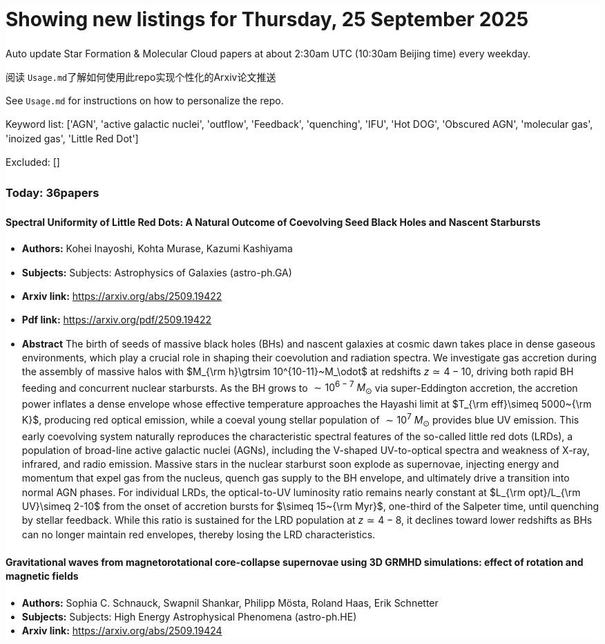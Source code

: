 # Showing new listings for Thursday, 25 September 2025
Auto update Star Formation & Molecular Cloud papers at about 2:30am UTC (10:30am Beijing time) every weekday.


阅读 `Usage.md`了解如何使用此repo实现个性化的Arxiv论文推送

See `Usage.md` for instructions on how to personalize the repo. 


Keyword list: ['AGN', 'active galactic nuclei', 'outflow', 'Feedback', 'quenching', 'IFU', 'Hot DOG', 'Obscured AGN', 'molecular gas', 'inoized gas', 'Little Red Dot']


Excluded: []


### Today: 36papers 
#### Spectral Uniformity of Little Red Dots: A Natural Outcome of Coevolving Seed Black Holes and Nascent Starbursts
 - **Authors:** Kohei Inayoshi, Kohta Murase, Kazumi Kashiyama
 - **Subjects:** Subjects:
Astrophysics of Galaxies (astro-ph.GA)
 - **Arxiv link:** https://arxiv.org/abs/2509.19422

 - **Pdf link:** https://arxiv.org/pdf/2509.19422

 - **Abstract**
 The birth of seeds of massive black holes (BHs) and nascent galaxies at cosmic dawn takes place in dense gaseous environments, which play a crucial role in shaping their coevolution and radiation spectra. We investigate gas accretion during the assembly of massive halos with $M_{\rm h}\gtrsim 10^{10-11}~M_\odot$ at redshifts $z\simeq 4-10$, driving both rapid BH feeding and concurrent nuclear starbursts. As the BH grows to $\sim 10^{6-7}~M_\odot$ via super-Eddington accretion, the accretion power inflates a dense envelope whose effective temperature approaches the Hayashi limit at $T_{\rm eff}\simeq 5000~{\rm K}$, producing red optical emission, while a coeval young stellar population of $\sim 10^7~M_\odot$ provides blue UV emission. This early coevolving system naturally reproduces the characteristic spectral features of the so-called little red dots (LRDs), a population of broad-line active galactic nuclei (AGNs), including the V-shaped UV-to-optical spectra and weakness of X-ray, infrared, and radio emission. Massive stars in the nuclear starburst soon explode as supernovae, injecting energy and momentum that expel gas from the nucleus, quench gas supply to the BH envelope, and ultimately drive a transition into normal AGN phases. For individual LRDs, the optical-to-UV luminosity ratio remains nearly constant at $L_{\rm opt}/L_{\rm UV}\simeq 2-10$ from the onset of accretion bursts for $\simeq 15~{\rm Myr}$, one-third of the Salpeter time, until quenching by stellar feedback. While this ratio is sustained for the LRD population at $z\simeq 4-8$, it declines toward lower redshifts as BHs can no longer maintain red envelopes, thereby losing the LRD characteristics.
#### Gravitational waves from magnetorotational core-collapse supernovae using 3D GRMHD simulations: effect of rotation and magnetic fields
 - **Authors:** Sophia C. Schnauck, Swapnil Shankar, Philipp Mösta, Roland Haas, Erik Schnetter
 - **Subjects:** Subjects:
High Energy Astrophysical Phenomena (astro-ph.HE)
 - **Arxiv link:** https://arxiv.org/abs/2509.19424
